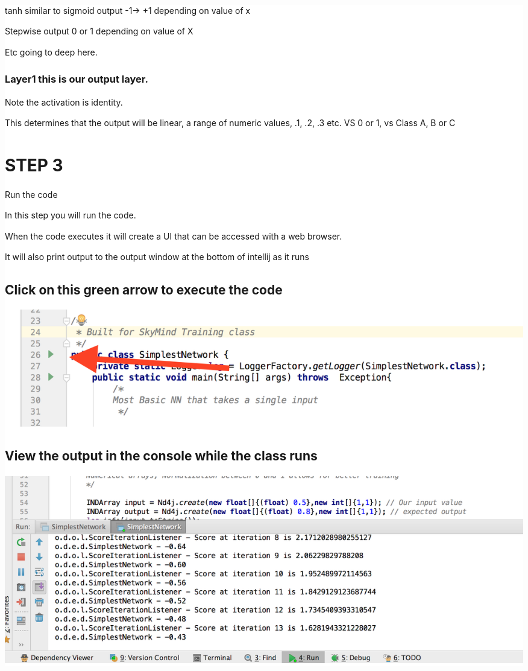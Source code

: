 tanh similar to sigmoid output -1-> +1 depending on value of x

Stepwise output 0 or 1 depending on value of X

Etc going to deep here. 

### Layer1 this is our output layer. 

Note the activation is identity. 

This determines that the output will be linear, a range of numeric values, 
.1, .2, .3 etc. VS 0 or 1, vs Class A, B or C


# STEP 3

Run the code

In this step you will run the code. 

When the code executes it will create a UI that can be accessed with a web browser. 

It will also print output to the output window at the bottom of intellij as it runs

## Click on this green arrow to execute the code

![alt text](../resources/Run_class.png)

## View the output in the console while the class runs


![alt text](../resources/Console_output.png)
